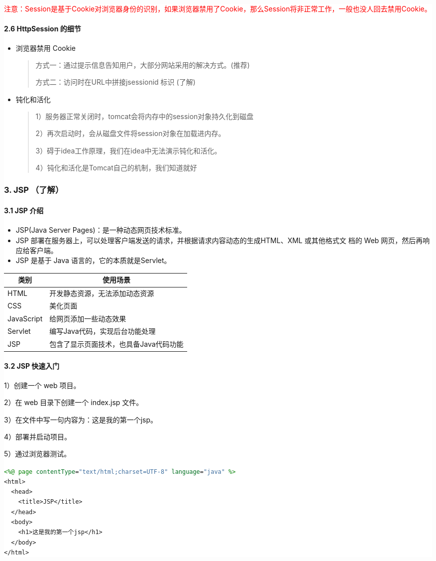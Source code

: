 

<font color=red>注意：Session是基于Cookie对浏览器身份的识别，如果浏览器禁用了Cookie，那么Session将非正常工作，一般也没人回去禁用Cookie。</font>

#### 2.6 HttpSession 的细节

- 浏览器禁用 Cookie 

  > 方式一：通过提示信息告知用户，大部分网站采用的解决方式。(推荐) 
  >
  > 方式二：访问时在URL中拼接jsessionid 标识 (了解)

- 钝化和活化

  > 1）服务器正常关闭时，tomcat会将内存中的session对象持久化到磁盘
  >
  > 2）再次启动时，会从磁盘文件将session对象在加载进内存。
  >
  > 3）碍于idea工作原理，我们在idea中无法演示钝化和活化。
  >
  > 4）钝化和活化是Tomcat自己的机制，我们知道就好



### 3. JSP （了解）

#### 3.1 JSP 介绍

- JSP(Java Server Pages)：是一种动态网页技术标准。 
- JSP 部署在服务器上，可以处理客户端发送的请求，并根据请求内容动态的生成HTML、XML 或其他格式文 档的 Web 网页，然后再响应给客户端。 
- JSP 是基于 Java 语言的，它的本质就是Servlet。

| 类别       | 使用场景                               |
| ---------- | -------------------------------------- |
| HTML       | 开发静态资源，无法添加动态资源         |
| CSS        | 美化页面                               |
| JavaScript | 给网页添加一些动态效果                 |
| Servlet    | 编写Java代码，实现后台功能处理         |
| JSP        | 包含了显示页面技术，也具备Java代码功能 |



#### 3.2 JSP 快速入门

1）创建一个 web 项目。 

2）在 web 目录下创建一个 index.jsp 文件。 

3）在文件中写一句内容为：这是我的第一个jsp。 

4）部署并启动项目。 

5）通过浏览器测试。

```jsp
<%@ page contentType="text/html;charset=UTF-8" language="java" %>
<html>
  <head>
    <title>JSP</title>
  </head>
  <body>
    <h1>这是我的第一个jsp</h1>
  </body>
</html>

```
